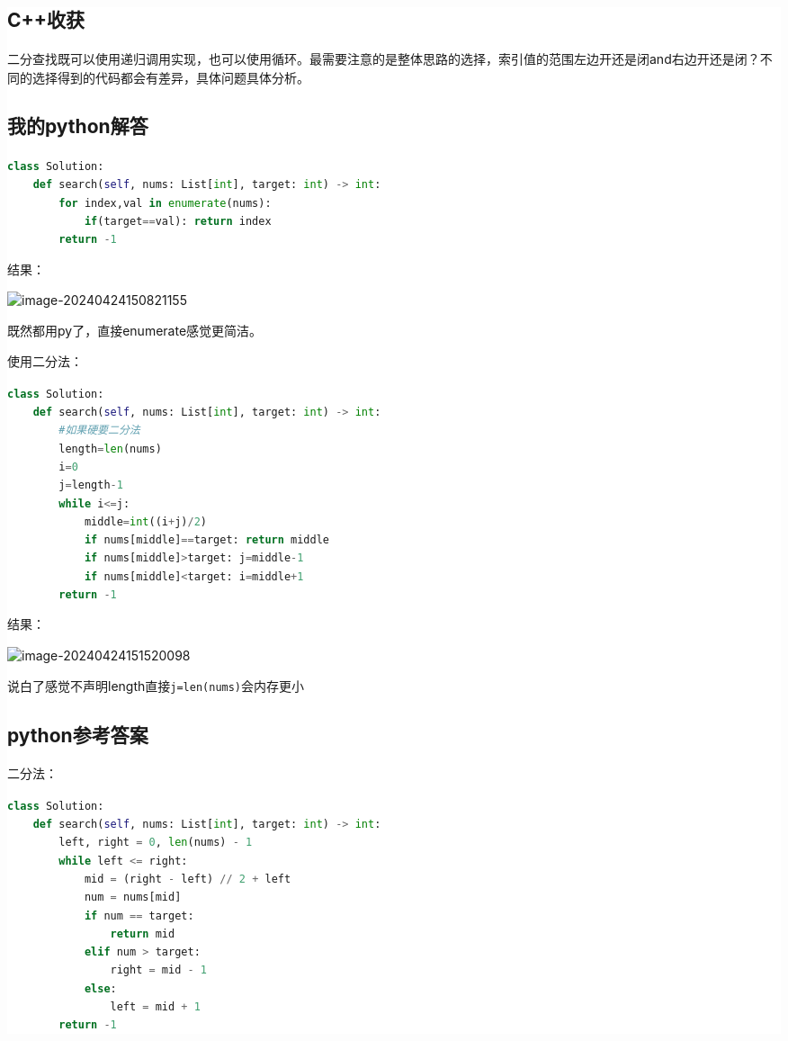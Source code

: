

## C++收获

二分查找既可以使用递归调用实现，也可以使用循环。最需要注意的是整体思路的选择，索引值的范围左边开还是闭and右边开还是闭？不同的选择得到的代码都会有差异，具体问题具体分析。

## 我的python解答

```python
class Solution:
    def search(self, nums: List[int], target: int) -> int:
        for index,val in enumerate(nums):
            if(target==val): return index
        return -1
```

结果：

![image-20240424150821155](G:\Algorithm_improving\assets\image-20240424150821155.png)

既然都用py了，直接enumerate感觉更简洁。

使用二分法：

```python
class Solution:
    def search(self, nums: List[int], target: int) -> int:
        #如果硬要二分法
        length=len(nums)
        i=0
        j=length-1
        while i<=j:
            middle=int((i+j)/2)
            if nums[middle]==target: return middle
            if nums[middle]>target: j=middle-1
            if nums[middle]<target: i=middle+1
        return -1
```

结果：

![image-20240424151520098](G:\Algorithm_improving\assets\image-20240424151520098.png)

说白了感觉不声明length直接`j=len(nums)`会内存更小

## python参考答案

二分法：

```python
class Solution:
    def search(self, nums: List[int], target: int) -> int:
        left, right = 0, len(nums) - 1
        while left <= right:
            mid = (right - left) // 2 + left
            num = nums[mid]
            if num == target:
                return mid
            elif num > target:
                right = mid - 1
            else:
                left = mid + 1
        return -1
```
